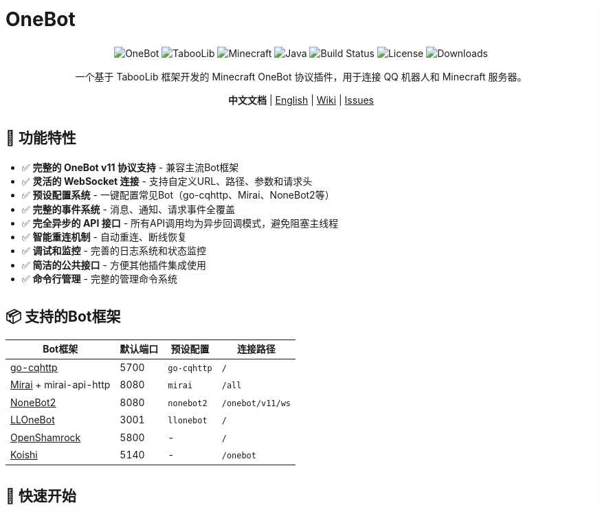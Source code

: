 # OneBot

<div align="center">

![OneBot](https://img.shields.io/badge/OneBot-v11%2Fv12-blue)
![TabooLib](https://img.shields.io/badge/TabooLib-6.2.3+-green)
![Minecraft](https://img.shields.io/badge/Minecraft-1.8--1.21+-orange)
![Java](https://img.shields.io/badge/Java-8+-red)
![Build Status](https://img.shields.io/github/actions/workflow/status/BingZi-233/OneBot/build.yml)
![License](https://img.shields.io/github/license/BingZi-233/OneBot)
![Downloads](https://img.shields.io/github/downloads/BingZi-233/OneBot/total)

一个基于 TabooLib 框架开发的 Minecraft OneBot 协议插件，用于连接 QQ 机器人和 Minecraft 服务器。

**中文文档** | [English](./README_EN.md) | [Wiki](https://github.com/BingZi-233/OneBot/wiki) | [Issues](https://github.com/BingZi-233/OneBot/issues)

</div>

## 🌟 功能特性

- ✅ **完整的 OneBot v11 协议支持** - 兼容主流Bot框架
- ✅ **灵活的 WebSocket 连接** - 支持自定义URL、路径、参数和请求头
- ✅ **预设配置系统** - 一键配置常见Bot（go-cqhttp、Mirai、NoneBot2等）
- ✅ **完整的事件系统** - 消息、通知、请求事件全覆盖
- ✅ **完全异步的 API 接口** - 所有API调用均为异步回调模式，避免阻塞主线程
- ✅ **智能重连机制** - 自动重连、断线恢复
- ✅ **调试和监控** - 完善的日志系统和状态监控
- ✅ **简洁的公共接口** - 方便其他插件集成使用
- ✅ **命令行管理** - 完整的管理命令系统

## 📦 支持的Bot框架

| Bot框架 | 默认端口 | 预设配置 | 连接路径 |
|---------|----------|----------|----------|
| [go-cqhttp](https://github.com/Mrs4s/go-cqhttp) | 5700 | `go-cqhttp` | `/` |
| [Mirai](https://github.com/mamoe/mirai) + mirai-api-http | 8080 | `mirai` | `/all` |
| [NoneBot2](https://github.com/nonebot/nonebot2) | 8080 | `nonebot2` | `/onebot/v11/ws` |
| [LLOneBot](https://github.com/LLOneBot/LLOneBot) | 3001 | `llonebot` | `/` |
| [OpenShamrock](https://github.com/whitechi73/OpenShamrock) | 5800 | - | `/` |
| [Koishi](https://github.com/koishijs/koishi) | 5140 | - | `/onebot` |

## 🚀 快速开始
